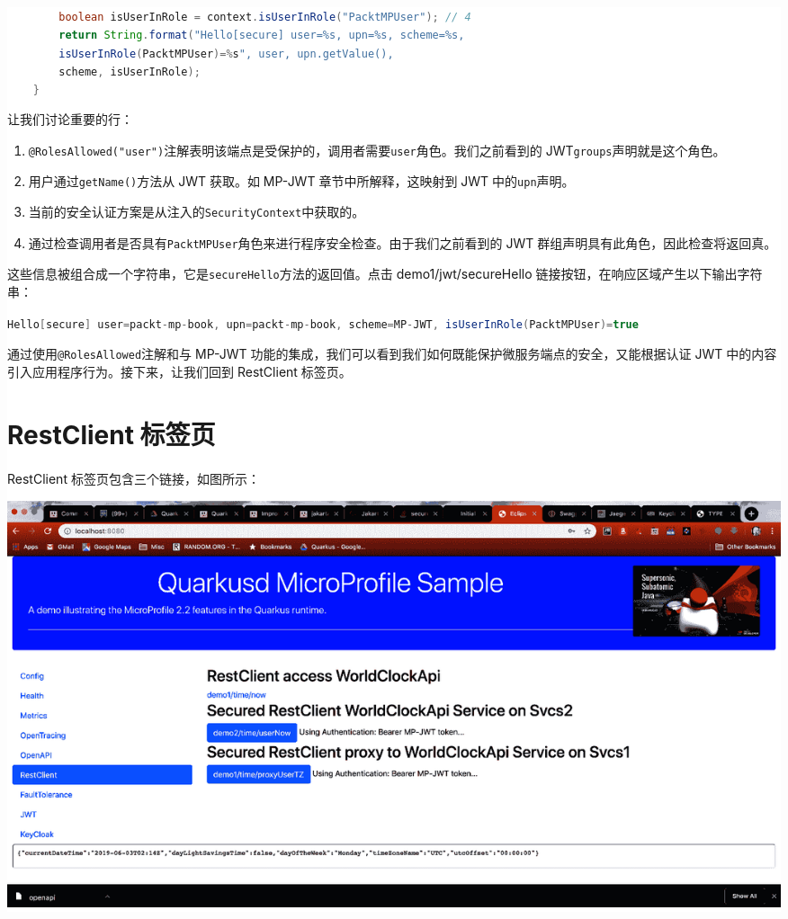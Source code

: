 ```java
        boolean isUserInRole = context.isUserInRole("PacktMPUser"); // 4
        return String.format("Hello[secure] user=%s, upn=%s, scheme=%s, 
        isUserInRole(PacktMPUser)=%s", user, upn.getValue(), 
        scheme, isUserInRole);
    }
```

让我们讨论重要的行：

1.  `@RolesAllowed("user")`注解表明该端点是受保护的，调用者需要`user`角色。我们之前看到的 JWT`groups`声明就是这个角色。

1.  用户通过`getName()`方法从 JWT 获取。如 MP-JWT 章节中所解释，这映射到 JWT 中的`upn`声明。

1.  当前的安全认证方案是从注入的`SecurityContext`中获取的。

1.  通过检查调用者是否具有`PacktMPUser`角色来进行程序安全检查。由于我们之前看到的 JWT 群组声明具有此角色，因此检查将返回真。

这些信息被组合成一个字符串，它是`secureHello`方法的返回值。点击 demo1/jwt/secureHello 链接按钮，在响应区域产生以下输出字符串：

```java
Hello[secure] user=packt-mp-book, upn=packt-mp-book, scheme=MP-JWT, isUserInRole(PacktMPUser)=true
```

通过使用`@RolesAllowed`注解和与 MP-JWT 功能的集成，我们可以看到我们如何既能保护微服务端点的安全，又能根据认证 JWT 中的内容引入应用程序行为。接下来，让我们回到 RestClient 标签页。

# RestClient 标签页

RestClient 标签页包含三个链接，如图所示：

![](img/994277da-2795-4b3f-99c0-783f2ae4b6f6.png)

